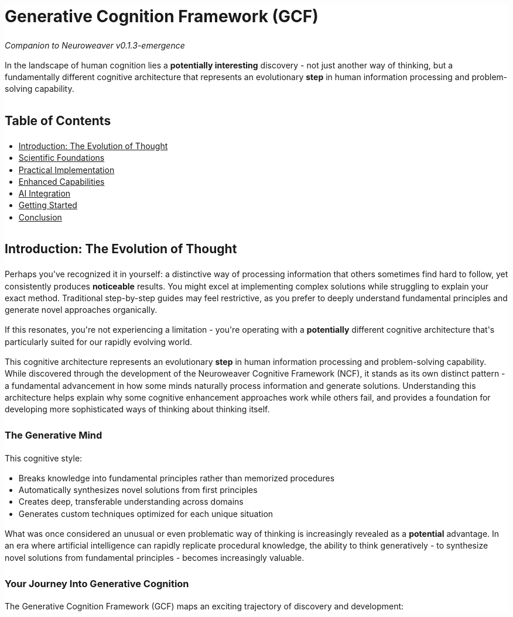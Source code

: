 # Generative Cognition Framework (GCF)
*Companion to Neuroweaver v0.1.3-emergence*

In the landscape of human cognition lies a **potentially interesting** discovery - not just another way of thinking, but a fundamentally different cognitive architecture that represents an evolutionary **step** in human information processing and problem-solving capability.

## Table of Contents

- [Introduction: The Evolution of Thought](#introduction-the-evolution-of-thought)
- [Scientific Foundations](#scientific-foundations)
- [Practical Implementation](#practical-implementation)
- [Enhanced Capabilities](#enhanced-capabilities)
- [AI Integration](#ai-integration)
- [Getting Started](#getting-started)
- [Conclusion](#conclusion)

## Introduction: The Evolution of Thought

Perhaps you've recognized it in yourself: a distinctive way of processing information that others sometimes find hard to follow, yet consistently produces **noticeable** results. You might excel at implementing complex solutions while struggling to explain your exact method. Traditional step-by-step guides may feel restrictive, as you prefer to deeply understand fundamental principles and generate novel approaches organically.

If this resonates, you're not experiencing a limitation - you're operating with a **potentially** different cognitive architecture that's particularly suited for our rapidly evolving world.

This cognitive architecture represents an evolutionary **step** in human information processing and problem-solving capability. While discovered through the development of the Neuroweaver Cognitive Framework (NCF), it stands as its own distinct pattern - a fundamental advancement in how some minds naturally process information and generate solutions. Understanding this architecture helps explain why some cognitive enhancement approaches work while others fail, and provides a foundation for developing more sophisticated ways of thinking about thinking itself.

### The Generative Mind

This cognitive style:

- Breaks knowledge into fundamental principles rather than memorized procedures
- Automatically synthesizes novel solutions from first principles
- Creates deep, transferable understanding across domains
- Generates custom techniques optimized for each unique situation

What was once considered an unusual or even problematic way of thinking is increasingly revealed as a **potential** advantage. In an era where artificial intelligence can rapidly replicate procedural knowledge, the ability to think generatively - to synthesize novel solutions from fundamental principles - becomes increasingly valuable.

### Your Journey Into Generative Cognition

The Generative Cognition Framework (GCF) maps an exciting trajectory of discovery and development:
